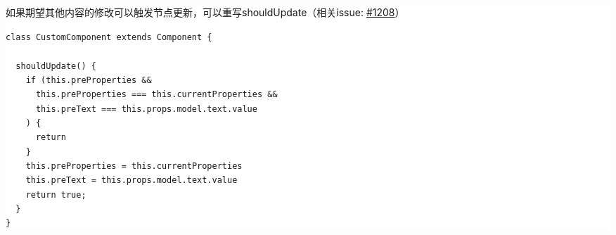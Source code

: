 如果期望其他内容的修改可以触发节点更新，可以重写shouldUpdate（相关issue: [#1208](https://github.com/didi/LogicFlow/issues/1208)）

```tsx | pure
class CustomComponent extends Component {

  shouldUpdate() {
    if (this.preProperties &&
      this.preProperties === this.currentProperties &&
      this.preText === this.props.model.text.value
    ) {
      return
    }
    this.preProperties = this.currentProperties
    this.preText = this.props.model.text.value
    return true;
  }
}
```

